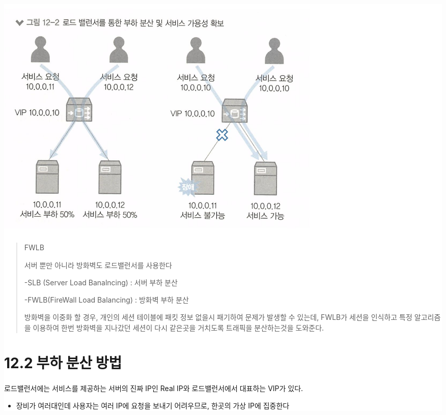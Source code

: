 <img src="./영수_images/image-20230819225921931.png" width = 600 height = 450>

> FWLB
>
> 서버 뿐만 아니라 방화벽도 로드밸런서를 사용한다
>
> \-SLB (Server Load Banalncing) : 서버 부하 분산
>
> \-FWLB(FireWall Load Balancing) : 방화벽 부하 분산
>
>
> 방화벽을 이중화 할 경우, 개인의 세션 테이블에 패킷 정보 없을시 패기하여 문제가 발생할 수 있는데,
> FWLB가 세션을 인식하고 특정 알고리즘을 이용하여 한번 방화벽을 지나갔던 세션이 다시 같은곳을 거치도록 트래픽을 분산하는것을 도와준다. 

# 12.2 부하 분산 방법

로드밸런서에는 서비스를 제공하는 서버의 진짜 IP인 Real IP와 로드밸런서에서 대표하는 VIP가 있다.

* 장비가 여러대인데 사용자는 여러 IP에 요청을 보내기 어려우므로, 한곳의 가상 IP에 집중한다
